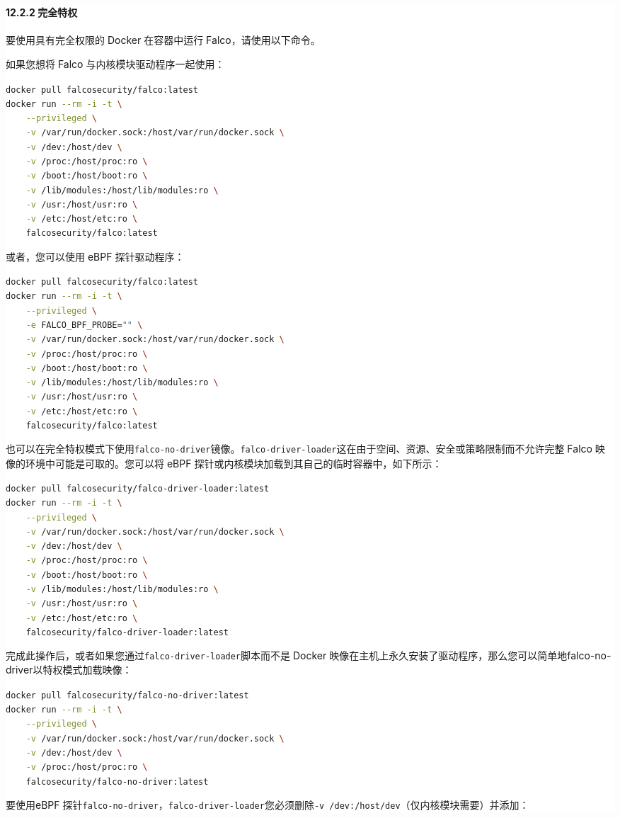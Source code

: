 ####  12.2.2 完全特权
要使用具有完全权限的 Docker 在容器中运行 Falco，请使用以下命令。

如果您想将 Falco 与内核模块驱动程序一起使用：

```bash
docker pull falcosecurity/falco:latest
docker run --rm -i -t \
    --privileged \
    -v /var/run/docker.sock:/host/var/run/docker.sock \
    -v /dev:/host/dev \
    -v /proc:/host/proc:ro \
    -v /boot:/host/boot:ro \
    -v /lib/modules:/host/lib/modules:ro \
    -v /usr:/host/usr:ro \
    -v /etc:/host/etc:ro \
    falcosecurity/falco:latest
```
或者，您可以使用 eBPF 探针驱动程序：

```bash
docker pull falcosecurity/falco:latest
docker run --rm -i -t \
    --privileged \
    -e FALCO_BPF_PROBE="" \
    -v /var/run/docker.sock:/host/var/run/docker.sock \
    -v /proc:/host/proc:ro \
    -v /boot:/host/boot:ro \
    -v /lib/modules:/host/lib/modules:ro \
    -v /usr:/host/usr:ro \
    -v /etc:/host/etc:ro \
    falcosecurity/falco:latest

```
也可以在完全特权模式下使用`falco-no-driver`镜像。`falco-driver-loader`这在由于空间、资源、安全或策略限制而不允许完整 Falco 映像的环境中可能是可取的。您可以将 eBPF 探针或内核模块加载到其自己的临时容器中，如下所示：

```bash
docker pull falcosecurity/falco-driver-loader:latest
docker run --rm -i -t \
    --privileged \
    -v /var/run/docker.sock:/host/var/run/docker.sock \
    -v /dev:/host/dev \
    -v /proc:/host/proc:ro \
    -v /boot:/host/boot:ro \
    -v /lib/modules:/host/lib/modules:ro \
    -v /usr:/host/usr:ro \
    -v /etc:/host/etc:ro \
    falcosecurity/falco-driver-loader:latest
```
完成此操作后，或者如果您通过`falco-driver-loader`脚本而不是 Docker 映像在主机上永久安装了驱动程序，那么您可以简单地falco-no-driver以特权模式加载映像：

```bash
docker pull falcosecurity/falco-no-driver:latest
docker run --rm -i -t \
    --privileged \
    -v /var/run/docker.sock:/host/var/run/docker.sock \
    -v /dev:/host/dev \
    -v /proc:/host/proc:ro \
    falcosecurity/falco-no-driver:latest
```
要使用eBPF 探针`falco-no-driver`，`falco-driver-loader`您必须删除`-v /dev:/host/dev`（仅内核模块需要）并添加：

